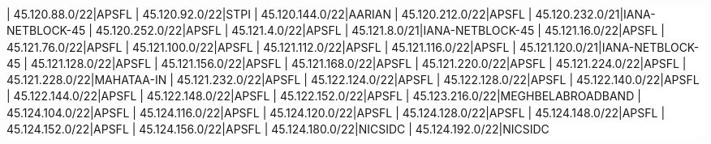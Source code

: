 | 45.120.88.0/22|APSFL
| 45.120.92.0/22|STPI
| 45.120.144.0/22|AARIAN
| 45.120.212.0/22|APSFL
| 45.120.232.0/21|IANA-NETBLOCK-45
| 45.120.252.0/22|APSFL
| 45.121.4.0/22|APSFL
| 45.121.8.0/21|IANA-NETBLOCK-45
| 45.121.16.0/22|APSFL
| 45.121.76.0/22|APSFL
| 45.121.100.0/22|APSFL
| 45.121.112.0/22|APSFL
| 45.121.116.0/22|APSFL
| 45.121.120.0/21|IANA-NETBLOCK-45
| 45.121.128.0/22|APSFL
| 45.121.156.0/22|APSFL
| 45.121.168.0/22|APSFL
| 45.121.220.0/22|APSFL
| 45.121.224.0/22|APSFL
| 45.121.228.0/22|MAHATAA-IN
| 45.121.232.0/22|APSFL
| 45.122.124.0/22|APSFL
| 45.122.128.0/22|APSFL
| 45.122.140.0/22|APSFL
| 45.122.144.0/22|APSFL
| 45.122.148.0/22|APSFL
| 45.122.152.0/22|APSFL
| 45.123.216.0/22|MEGHBELABROADBAND
| 45.124.104.0/22|APSFL
| 45.124.116.0/22|APSFL
| 45.124.120.0/22|APSFL
| 45.124.128.0/22|APSFL
| 45.124.148.0/22|APSFL
| 45.124.152.0/22|APSFL
| 45.124.156.0/22|APSFL
| 45.124.180.0/22|NICSIDC
| 45.124.192.0/22|NICSIDC